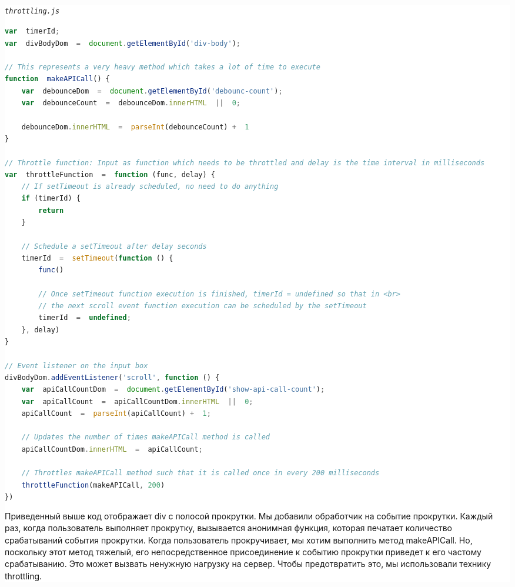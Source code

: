 _`throttling.js`_
```javascript
var  timerId;
var  divBodyDom  =  document.getElementById('div-body');

// This represents a very heavy method which takes a lot of time to execute
function  makeAPICall() {
	var  debounceDom  =  document.getElementById('debounc-count');
	var  debounceCount  =  debounceDom.innerHTML  ||  0;

	debounceDom.innerHTML  =  parseInt(debounceCount) +  1
}

// Throttle function: Input as function which needs to be throttled and delay is the time interval in milliseconds
var  throttleFunction  =  function (func, delay) {
	// If setTimeout is already scheduled, no need to do anything
	if (timerId) {
		return
	}

	// Schedule a setTimeout after delay seconds
	timerId  =  setTimeout(function () {
		func()
		
		// Once setTimeout function execution is finished, timerId = undefined so that in <br>
		// the next scroll event function execution can be scheduled by the setTimeout
		timerId  =  undefined;
	}, delay)
}

// Event listener on the input box
divBodyDom.addEventListener('scroll', function () {
	var  apiCallCountDom  =  document.getElementById('show-api-call-count');
	var  apiCallCount  =  apiCallCountDom.innerHTML  ||  0;
	apiCallCount  =  parseInt(apiCallCount) +  1;

	// Updates the number of times makeAPICall method is called
	apiCallCountDom.innerHTML  =  apiCallCount;

	// Throttles makeAPICall method such that it is called once in every 200 milliseconds
	throttleFunction(makeAPICall, 200)
})
```

Приведенный выше код отображает div с полосой прокрутки. Мы добавили обработчик на событие прокрутки. Каждый раз, когда пользователь выполняет прокрутку, вызывается анонимная функция, которая печатает количество срабатываний события прокрутки. Когда пользователь прокручивает, мы хотим выполнить метод makeAPICall. Но, поскольку этот метод тяжелый, его непосредственное присоединение к событию прокрутки приведет к его частому срабатыванию. Это может вызвать ненужную нагрузку на сервер. Чтобы предотвратить это, мы использовали технику throttling.
